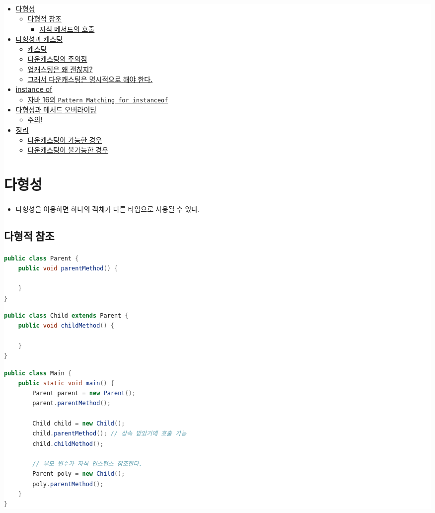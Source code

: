 - [다형성](#다형성)
    * [다형적 참조](#다형적-참조)
        + [자식 메서드의 호출](#자식-메서드의-호출)
- [다형성과 캐스팅](#다형성과-캐스팅)
    * [캐스팅](#캐스팅)
    * [다운캐스팅의 주의점](#다운캐스팅의-주의점)
    * [업캐스팅은 왜 괜찮지?](#업캐스팅은-왜-괜찮지)
    * [그래서 다운캐스팅은 명시적으로 해야 한다.](#그래서-다운캐스팅은-명시적으로-해야-한다)
- [instance of](#instance-of)
    * [자바 16의 `Pattern Matching for instanceof`](#---16---pattern-matching-for-instanceof-)
- [다형성과 메서드 오버라이딩](#다형성과-메서드-오버라이딩)
    * [주의!](#주의-)
- [정리](#정리)
    * [다운캐스팅이 가능한 경우](#다운캐스팅이-가능한-경우)
    * [다운캐스팅이 불가능한 경우](#다운캐스팅이-불가능한-경우)

# 다형성

- 다형성을 이용하면 하나의 객체가 다른 타입으로 사용될 수 있다.

## 다형적 참조

```java
public class Parent {
    public void parentMethod() {

    }
}
```

```java
public class Child extends Parent {
    public void childMethod() {

    }
}
```

```java
public class Main {
    public static void main() {
        Parent parent = new Parent();
        parent.parentMethod();

        Child child = new Child();
        child.parentMethod(); // 상속 받았기에 호출 가능
        child.childMethod();

        // 부모 변수가 자식 인스턴스 참조한다.
        Parent poly = new Child();
        poly.parentMethod();
    }
}
```
